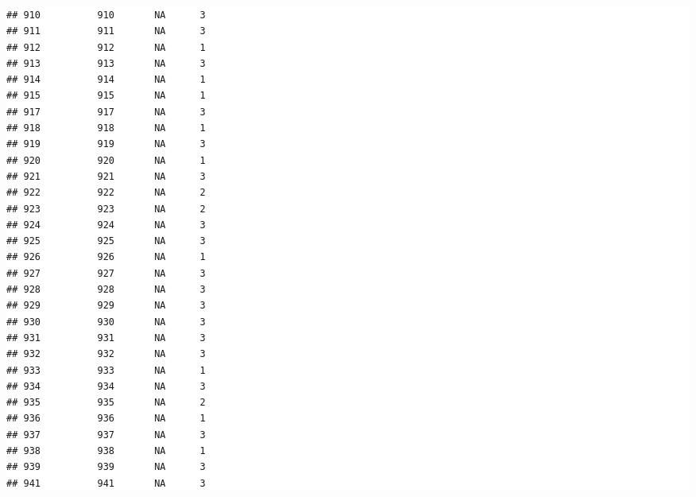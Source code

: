     ## 910          910       NA      3
    ## 911          911       NA      3
    ## 912          912       NA      1
    ## 913          913       NA      3
    ## 914          914       NA      1
    ## 915          915       NA      1
    ## 917          917       NA      3
    ## 918          918       NA      1
    ## 919          919       NA      3
    ## 920          920       NA      1
    ## 921          921       NA      3
    ## 922          922       NA      2
    ## 923          923       NA      2
    ## 924          924       NA      3
    ## 925          925       NA      3
    ## 926          926       NA      1
    ## 927          927       NA      3
    ## 928          928       NA      3
    ## 929          929       NA      3
    ## 930          930       NA      3
    ## 931          931       NA      3
    ## 932          932       NA      3
    ## 933          933       NA      1
    ## 934          934       NA      3
    ## 935          935       NA      2
    ## 936          936       NA      1
    ## 937          937       NA      3
    ## 938          938       NA      1
    ## 939          939       NA      3
    ## 941          941       NA      3